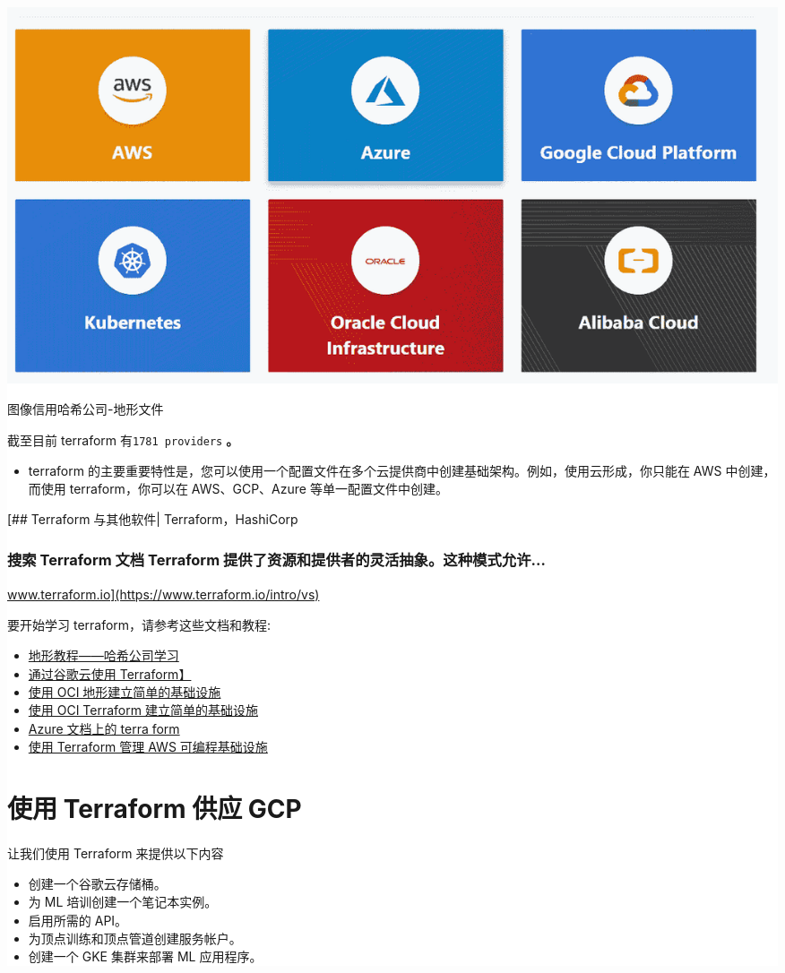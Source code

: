 ![](img/e65322762032ce52f9e65f26d21afddc.png)

图像信用哈希公司-地形文件

截至目前 terraform 有`1781 providers` **。**

*   terraform 的主要重要特性是，您可以使用一个配置文件在多个云提供商中创建基础架构。例如，使用云形成，你只能在 AWS 中创建，而使用 terraform，你可以在 AWS、GCP、Azure 等单一配置文件中创建。

[](https://www.terraform.io/intro/vs) [## Terraform 与其他软件| Terraform，HashiCorp

### 搜索 Terraform 文档 Terraform 提供了资源和提供者的灵活抽象。这种模式允许…

www.terraform.io](https://www.terraform.io/intro/vs) 

要开始学习 terraform，请参考这些文档和教程:

*   [地形教程——哈希公司学习](https://learn.hashicorp.com/terraform?utm_source=terraform_io)
*   [通过谷歌云使用 Terraform】](https://cloud.google.com/docs/terraform)
*   [使用 OCI 地形建立简单的基础设施](https://docs.oracle.com/en-us/iaas/developer-tutorials/tutorials/tf-simple-infrastructure/01-summary.htm)
*   [使用 OCI Terraform 建立简单的基础设施](https://docs.oracle.com/en-us/iaas/developer-tutorials/tutorials/tf-simple-infrastructure/01-summary.htm)
*   [Azure 文档上的 terra form](https://docs.microsoft.com/en-us/azure/developer/terraform/)
*   [使用 Terraform 管理 AWS 可编程基础设施](https://aws.amazon.com/blogs/apn/using-terraform-to-manage-aws-programmable-infrastructures/)

# 使用 Terraform 供应 GCP

让我们使用 Terraform 来提供以下内容

*   创建一个谷歌云存储桶。
*   为 ML 培训创建一个笔记本实例。
*   启用所需的 API。
*   为顶点训练和顶点管道创建服务帐户。
*   创建一个 GKE 集群来部署 ML 应用程序。

